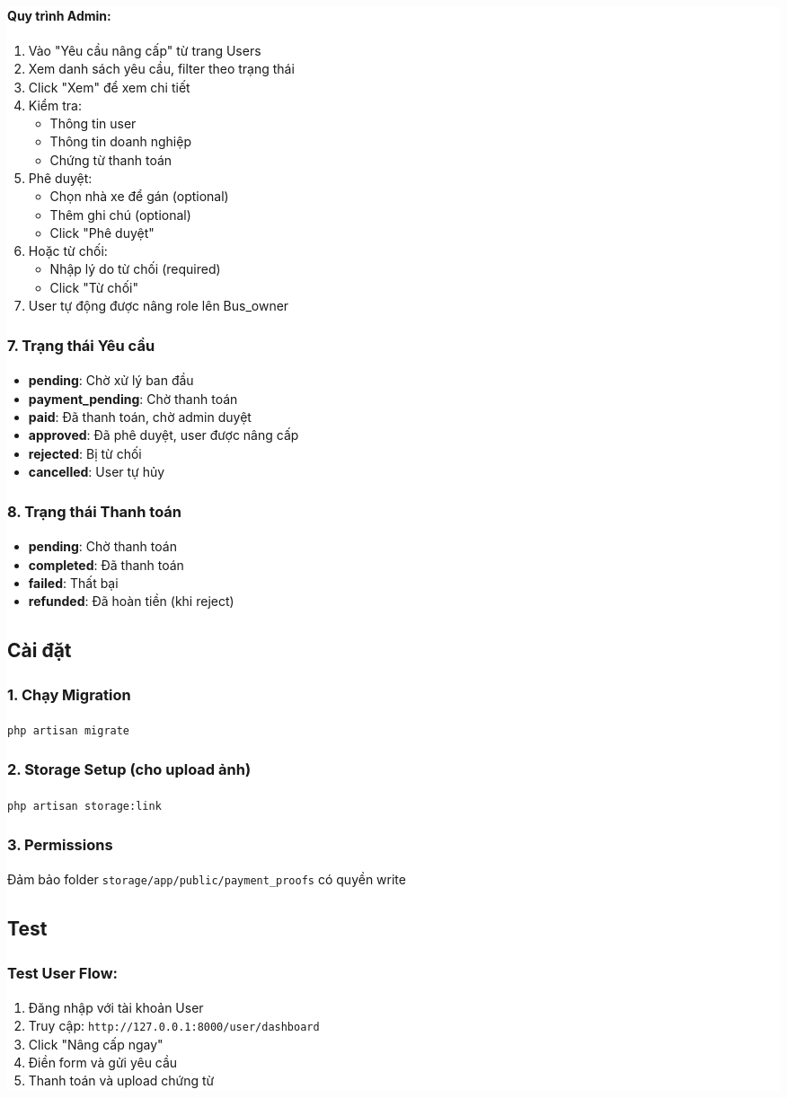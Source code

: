 #### Quy trình Admin:
1. Vào "Yêu cầu nâng cấp" từ trang Users
2. Xem danh sách yêu cầu, filter theo trạng thái
3. Click "Xem" để xem chi tiết
4. Kiểm tra:
   - Thông tin user
   - Thông tin doanh nghiệp
   - Chứng từ thanh toán
5. Phê duyệt:
   - Chọn nhà xe để gán (optional)
   - Thêm ghi chú (optional)
   - Click "Phê duyệt"
6. Hoặc từ chối:
   - Nhập lý do từ chối (required)
   - Click "Từ chối"
7. User tự động được nâng role lên Bus_owner

### 7. Trạng thái Yêu cầu
- **pending**: Chờ xử lý ban đầu
- **payment_pending**: Chờ thanh toán
- **paid**: Đã thanh toán, chờ admin duyệt
- **approved**: Đã phê duyệt, user được nâng cấp
- **rejected**: Bị từ chối
- **cancelled**: User tự hủy

### 8. Trạng thái Thanh toán
- **pending**: Chờ thanh toán
- **completed**: Đã thanh toán
- **failed**: Thất bại
- **refunded**: Đã hoàn tiền (khi reject)

## Cài đặt

### 1. Chạy Migration
```bash
php artisan migrate
```

### 2. Storage Setup (cho upload ảnh)
```bash
php artisan storage:link
```

### 3. Permissions
Đảm bảo folder `storage/app/public/payment_proofs` có quyền write

## Test

### Test User Flow:
1. Đăng nhập với tài khoản User
2. Truy cập: `http://127.0.0.1:8000/user/dashboard`
3. Click "Nâng cấp ngay"
4. Điền form và gửi yêu cầu
5. Thanh toán và upload chứng từ
